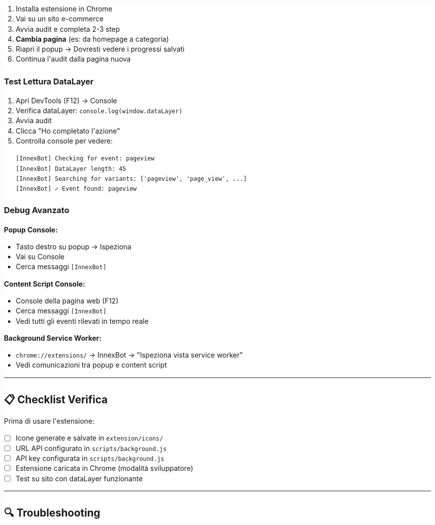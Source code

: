 1. Installa estensione in Chrome
2. Vai su un sito e-commerce
3. Avvia audit e completa 2-3 step
4. **Cambia pagina** (es: da homepage a categoria)
5. Riapri il popup → Dovresti vedere i progressi salvati
6. Continua l'audit dalla pagina nuova

### Test Lettura DataLayer

1. Apri DevTools (F12) → Console
2. Verifica dataLayer: `console.log(window.dataLayer)`
3. Avvia audit
4. Clicca "Ho completato l'azione"
5. Controlla console per vedere:
   ```
   [InnexBot] Checking for event: pageview
   [InnexBot] DataLayer length: 45
   [InnexBot] Searching for variants: ['pageview', 'page_view', ...]
   [InnexBot] ✓ Event found: pageview
   ```

### Debug Avanzato

**Popup Console:**
- Tasto destro su popup → Ispeziona
- Vai su Console
- Cerca messaggi `[InnexBot]`

**Content Script Console:**
- Console della pagina web (F12)
- Cerca messaggi `[InnexBot]`
- Vedi tutti gli eventi rilevati in tempo reale

**Background Service Worker:**
- `chrome://extensions/` → InnexBot → "Ispeziona vista service worker"
- Vedi comunicazioni tra popup e content script

---

## 📋 Checklist Verifica

Prima di usare l'estensione:

- [ ] Icone generate e salvate in `extension/icons/`
- [ ] URL API configurato in `scripts/background.js`
- [ ] API key configurata in `scripts/background.js`
- [ ] Estensione caricata in Chrome (modalità sviluppatore)
- [ ] Test su sito con dataLayer funzionante

---

## 🔍 Troubleshooting
